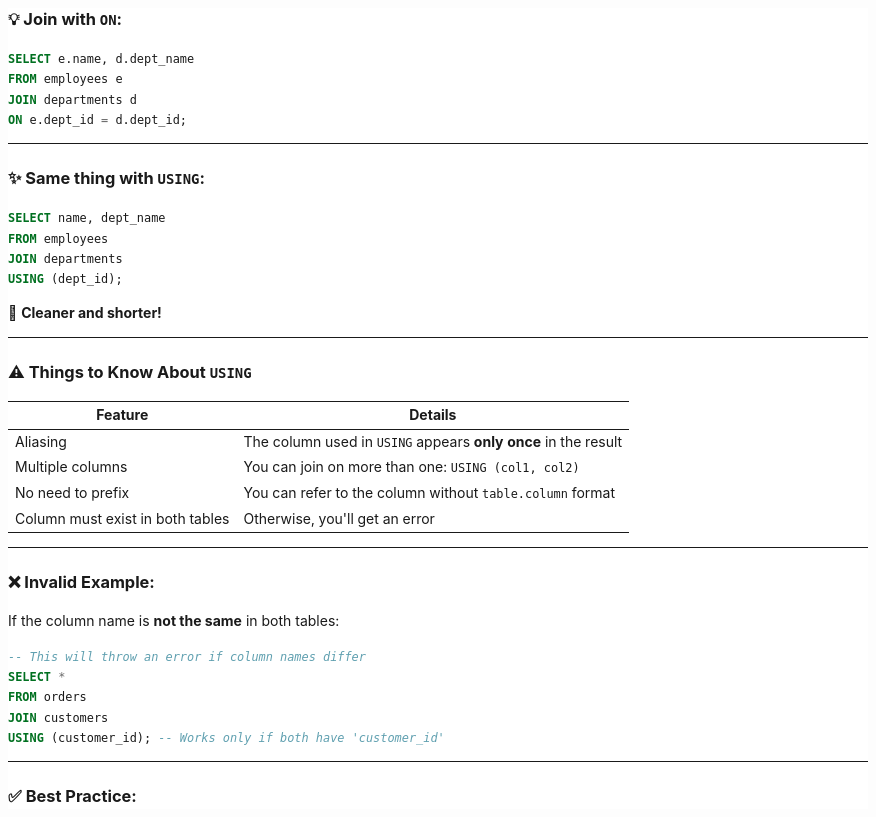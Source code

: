 
### 💡 Join with `ON`:

```sql
SELECT e.name, d.dept_name
FROM employees e
JOIN departments d
ON e.dept_id = d.dept_id;
```

---

### ✨ Same thing with `USING`:

```sql
SELECT name, dept_name
FROM employees
JOIN departments
USING (dept_id);
```

🚀 **Cleaner and shorter!**

---

### ⚠️ Things to Know About `USING`

|Feature|Details|
|---|---|
|Aliasing|The column used in `USING` appears **only once** in the result|
|Multiple columns|You can join on more than one: `USING (col1, col2)`|
|No need to prefix|You can refer to the column without `table.column` format|
|Column must exist in both tables|Otherwise, you'll get an error|

---

### ❌ Invalid Example:

If the column name is **not the same** in both tables:

```sql
-- This will throw an error if column names differ
SELECT * 
FROM orders
JOIN customers 
USING (customer_id); -- Works only if both have 'customer_id'
```

---

### ✅ Best Practice:
